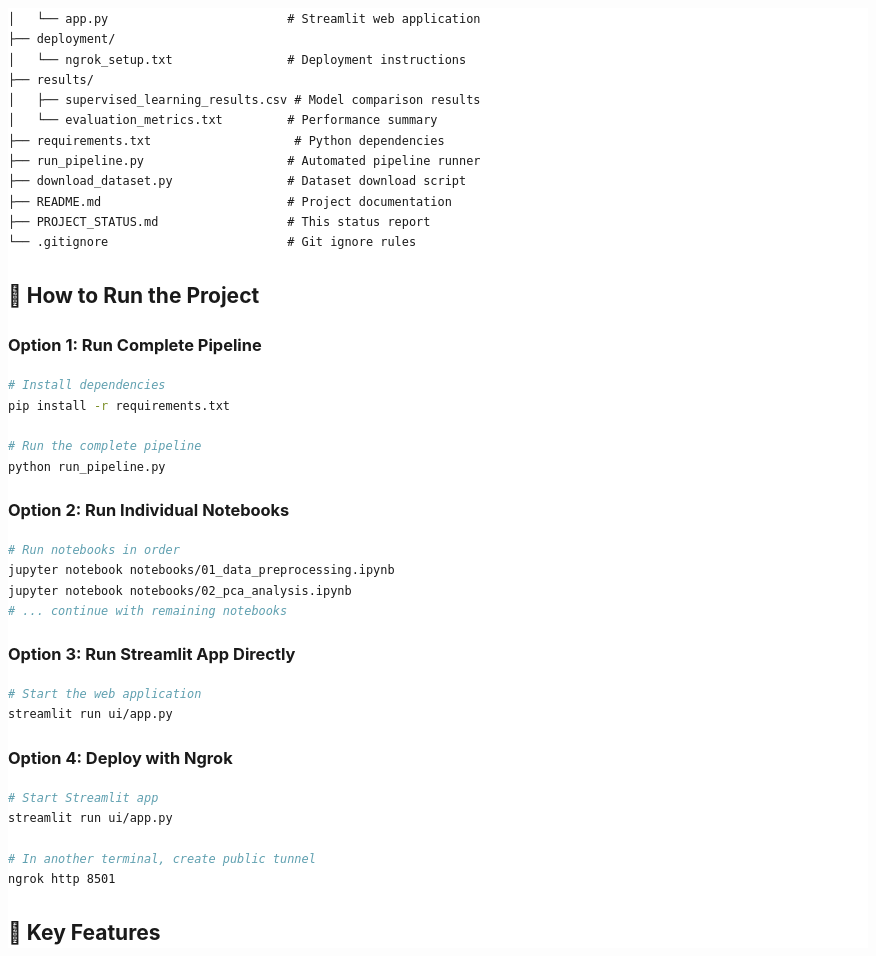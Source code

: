 ```
│   └── app.py                         # Streamlit web application
├── deployment/
│   └── ngrok_setup.txt                # Deployment instructions
├── results/
│   ├── supervised_learning_results.csv # Model comparison results
│   └── evaluation_metrics.txt         # Performance summary
├── requirements.txt                    # Python dependencies
├── run_pipeline.py                    # Automated pipeline runner
├── download_dataset.py                # Dataset download script
├── README.md                          # Project documentation
├── PROJECT_STATUS.md                  # This status report
└── .gitignore                         # Git ignore rules
```

## 🚀 How to Run the Project

### Option 1: Run Complete Pipeline
```bash
# Install dependencies
pip install -r requirements.txt

# Run the complete pipeline
python run_pipeline.py
```

### Option 2: Run Individual Notebooks
```bash
# Run notebooks in order
jupyter notebook notebooks/01_data_preprocessing.ipynb
jupyter notebook notebooks/02_pca_analysis.ipynb
# ... continue with remaining notebooks
```

### Option 3: Run Streamlit App Directly
```bash
# Start the web application
streamlit run ui/app.py
```

### Option 4: Deploy with Ngrok
```bash
# Start Streamlit app
streamlit run ui/app.py

# In another terminal, create public tunnel
ngrok http 8501
```

## 🎯 Key Features
